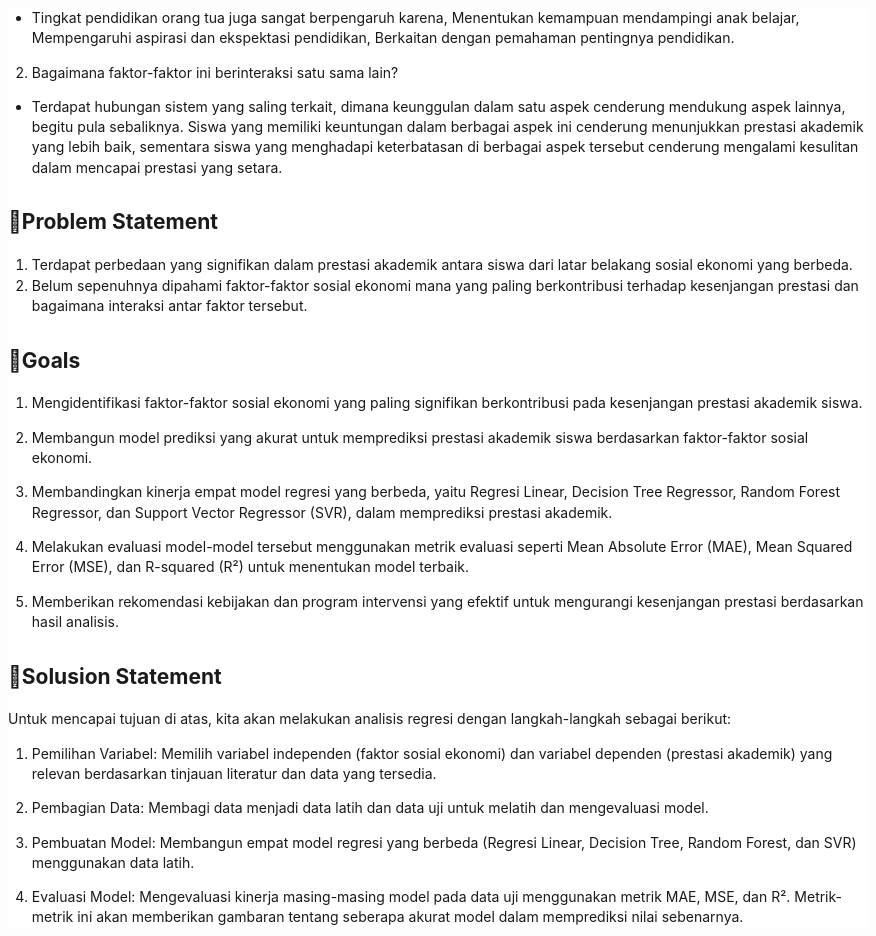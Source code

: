
* Tingkat pendidikan orang tua juga sangat berpengaruh karena, Menentukan kemampuan mendampingi anak belajar, Mempengaruhi aspirasi dan ekspektasi pendidikan, Berkaitan dengan pemahaman pentingnya pendidikan.

2. Bagaimana faktor-faktor ini berinteraksi satu sama lain?

* Terdapat hubungan sistem yang saling terkait, dimana keunggulan dalam satu aspek cenderung mendukung aspek lainnya, begitu pula sebaliknya. Siswa yang memiliki keuntungan dalam berbagai aspek ini cenderung menunjukkan prestasi akademik yang lebih baik, sementara siswa yang menghadapi keterbatasan di berbagai aspek tersebut cenderung mengalami kesulitan dalam mencapai prestasi yang setara.

###
## 📌Problem Statement
1. Terdapat perbedaan yang signifikan dalam prestasi akademik antara siswa dari latar belakang sosial ekonomi yang berbeda.
2. Belum sepenuhnya dipahami faktor-faktor sosial ekonomi mana yang paling berkontribusi terhadap kesenjangan prestasi dan bagaimana interaksi antar faktor tersebut.

## 📌Goals
1. Mengidentifikasi faktor-faktor sosial ekonomi yang paling signifikan berkontribusi pada kesenjangan prestasi akademik siswa.

2. Membangun model prediksi yang akurat untuk memprediksi prestasi akademik siswa berdasarkan faktor-faktor sosial ekonomi.

3. Membandingkan kinerja empat model regresi yang berbeda, yaitu Regresi Linear, Decision Tree Regressor, Random Forest Regressor, dan Support Vector Regressor (SVR), dalam memprediksi prestasi akademik.

4. Melakukan evaluasi model-model tersebut menggunakan metrik evaluasi seperti Mean Absolute Error (MAE), Mean Squared Error (MSE), dan R-squared (R²) untuk menentukan model terbaik.

5. Memberikan rekomendasi kebijakan dan program intervensi yang efektif untuk mengurangi kesenjangan prestasi berdasarkan hasil analisis.

###
## 📌Solusion Statement

Untuk mencapai tujuan di atas, kita akan melakukan analisis regresi dengan langkah-langkah sebagai berikut:

1. Pemilihan Variabel: Memilih variabel independen (faktor sosial ekonomi) dan variabel dependen (prestasi akademik) yang relevan berdasarkan tinjauan literatur dan data yang tersedia.

2. Pembagian Data: Membagi data menjadi data latih dan data uji untuk melatih dan mengevaluasi model.

3. Pembuatan Model: Membangun empat model regresi yang berbeda (Regresi Linear, Decision Tree, Random Forest, dan SVR) menggunakan data latih.

4. Evaluasi Model: Mengevaluasi kinerja masing-masing model pada data uji menggunakan metrik MAE, MSE, dan R². Metrik-metrik ini akan memberikan gambaran tentang seberapa akurat model dalam memprediksi nilai sebenarnya.
